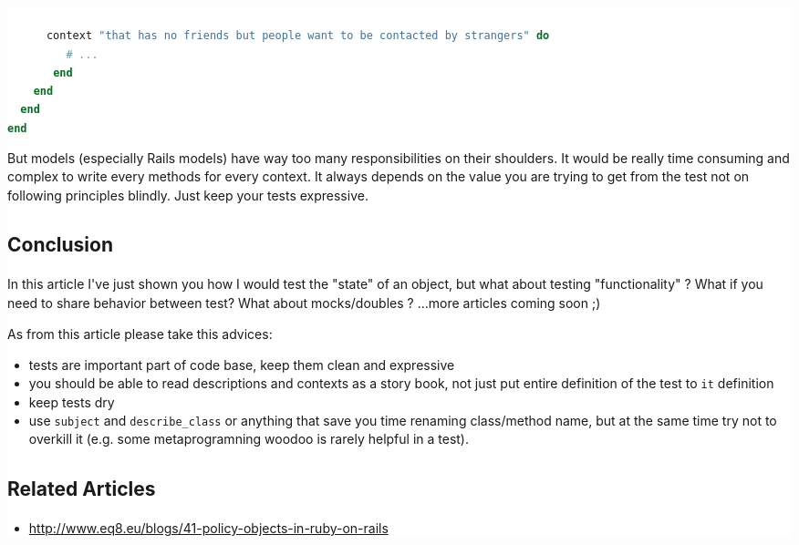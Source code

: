 ```ruby

      context "that has no friends but people want to be contacted by strangers" do
         # ...
       end
    end
  end
end
```

But models (especially Rails models) have way too many responsibilities
on their shoulders. It would be really time consuming and complex to
write every methods for every context. It always depends on the value
you are trying to get from the test not on following principles blindly.
Just keep your tests expressive.


## Conclusion

In this article I've just shown you how I would test the "state" of an
object, but what about testing "functionality" ? What if you need to
share behavior between test? What about mocks/doubles ? ...more articles
coming soon ;)

As from this article please take this advices: 

* tests are important part of code base, keep them clean and expressive
* you should be able to read descriptions and contexts as a story book,
  not just put entire definition of the test to `it` definition
* keep tests dry
* use `subject` and `describe_class` or anything that save you time
  renaming class/method name, but at the same time try not to overkill
  it (e.g. some metaprogramning woodoo is rarely helpful in a test).


## Related Articles

* http://www.eq8.eu/blogs/41-policy-objects-in-ruby-on-rails
